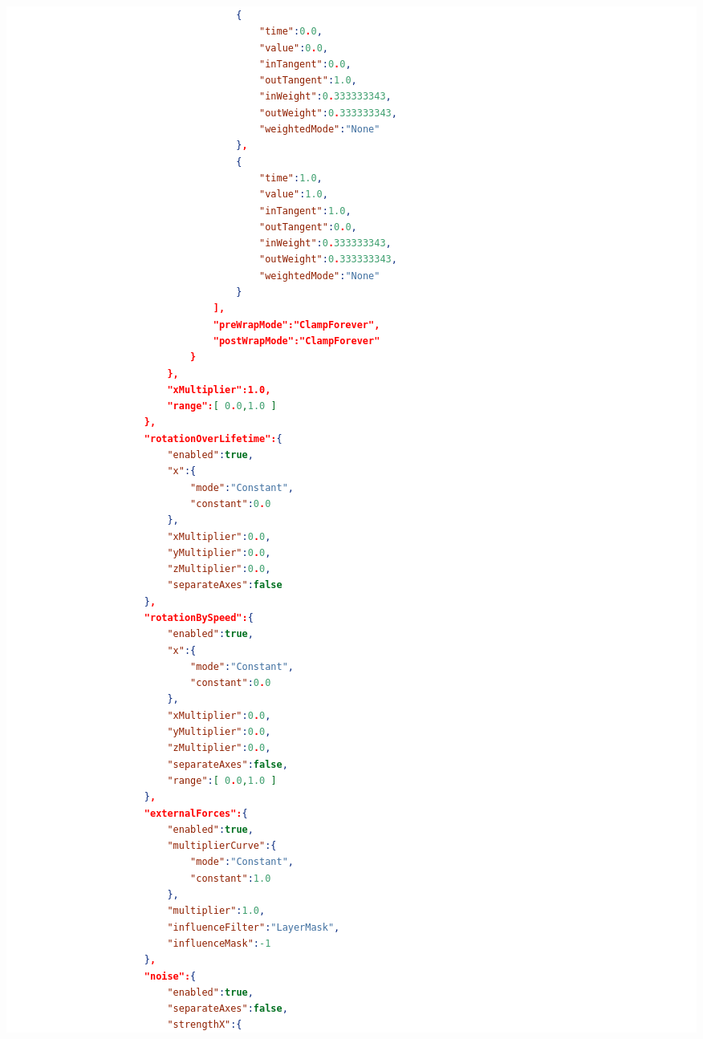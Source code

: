 ```json
                                        {
                                            "time":0.0,
                                            "value":0.0,
                                            "inTangent":0.0,
                                            "outTangent":1.0,
                                            "inWeight":0.333333343,
                                            "outWeight":0.333333343,
                                            "weightedMode":"None"
                                        },
                                        {
                                            "time":1.0,
                                            "value":1.0,
                                            "inTangent":1.0,
                                            "outTangent":0.0,
                                            "inWeight":0.333333343,
                                            "outWeight":0.333333343,
                                            "weightedMode":"None"
                                        }
                                    ],
                                    "preWrapMode":"ClampForever",
                                    "postWrapMode":"ClampForever"
                                }
                            },
                            "xMultiplier":1.0,
                            "range":[ 0.0,1.0 ]
                        },
                        "rotationOverLifetime":{
                            "enabled":true,
                            "x":{
                                "mode":"Constant",
                                "constant":0.0
                            },
                            "xMultiplier":0.0,
                            "yMultiplier":0.0,
                            "zMultiplier":0.0,
                            "separateAxes":false
                        },
                        "rotationBySpeed":{
                            "enabled":true,
                            "x":{
                                "mode":"Constant",
                                "constant":0.0
                            },
                            "xMultiplier":0.0,
                            "yMultiplier":0.0,
                            "zMultiplier":0.0,
                            "separateAxes":false,
                            "range":[ 0.0,1.0 ]
                        },
                        "externalForces":{
                            "enabled":true,
                            "multiplierCurve":{
                                "mode":"Constant",
                                "constant":1.0
                            },
                            "multiplier":1.0,
                            "influenceFilter":"LayerMask",
                            "influenceMask":-1
                        },
                        "noise":{
                            "enabled":true,
                            "separateAxes":false,
                            "strengthX":{
```